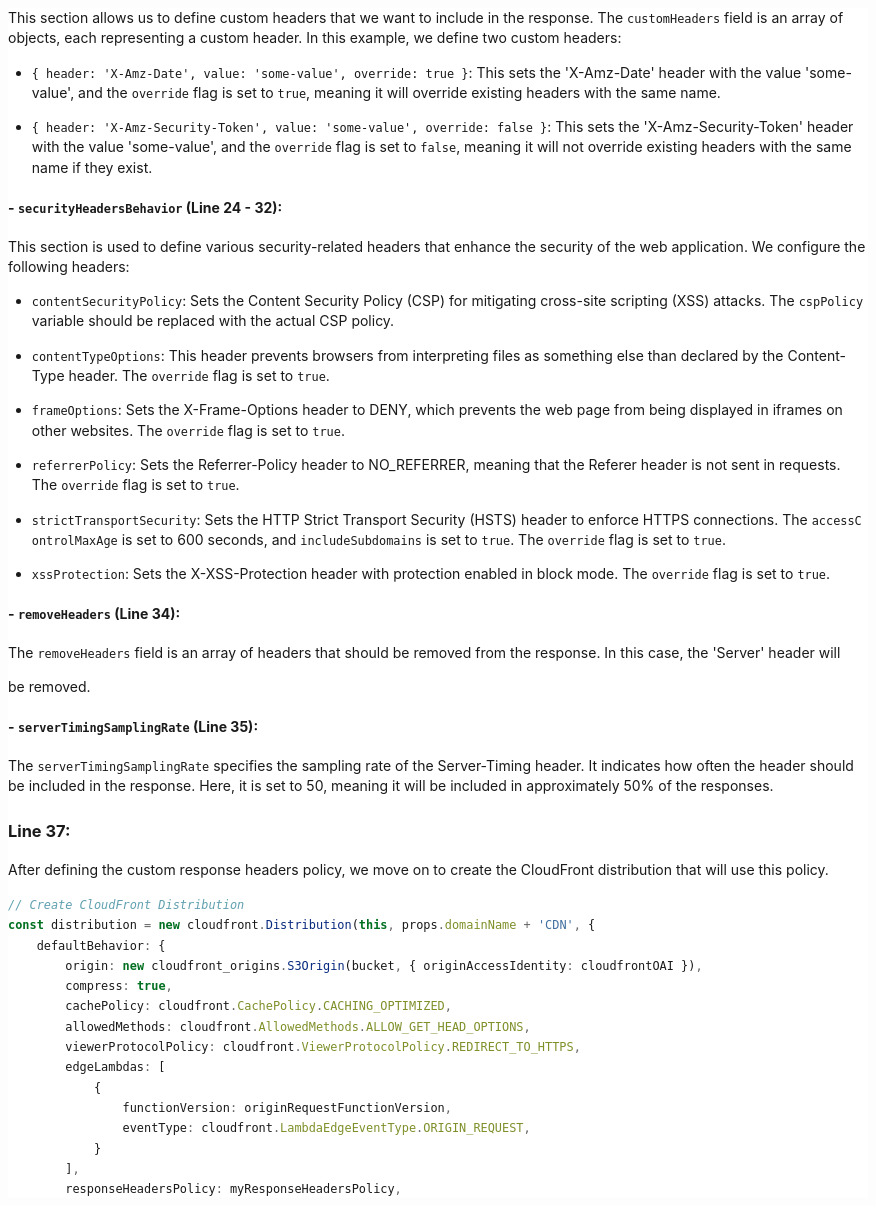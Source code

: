 This section allows us to define custom headers that we want to include in the response. The `customHeaders` field is an array of objects, each representing a custom header. In this example, we define two custom headers:

- `{ header: 'X-Amz-Date', value: 'some-value', override: true }`: This sets the 'X-Amz-Date' header with the value 'some-value', and the `override` flag is set to `true`, meaning it will override existing headers with the same name.

- `{ header: 'X-Amz-Security-Token', value: 'some-value', override: false }`: This sets the 'X-Amz-Security-Token' header with the value 'some-value', and the `override` flag is set to `false`, meaning it will not override existing headers with the same name if they exist.

#### - `securityHeadersBehavior` (Line 24 - 32):

This section is used to define various security-related headers that enhance the security of the web application. We configure the following headers:

- `contentSecurityPolicy`: Sets the Content Security Policy (CSP) for mitigating cross-site scripting (XSS) attacks. The `cspPolicy` variable should be replaced with the actual CSP policy.

- `contentTypeOptions`: This header prevents browsers from interpreting files as something else than declared by the Content-Type header. The `override` flag is set to `true`.

- `frameOptions`: Sets the X-Frame-Options header to DENY, which prevents the web page from being displayed in iframes on other websites. The `override` flag is set to `true`.

- `referrerPolicy`: Sets the Referrer-Policy header to NO_REFERRER, meaning that the Referer header is not sent in requests. The `override` flag is set to `true`.

- `strictTransportSecurity`: Sets the HTTP Strict Transport Security (HSTS) header to enforce HTTPS connections. The `accessControlMaxAge` is set to 600 seconds, and `includeSubdomains` is set to `true`. The `override` flag is set to `true`.

- `xssProtection`: Sets the X-XSS-Protection header with protection enabled in block mode. The `override` flag is set to `true`.

#### - `removeHeaders` (Line 34):

The `removeHeaders` field is an array of headers that should be removed from the response. In this case, the 'Server' header will

 be removed.

#### - `serverTimingSamplingRate` (Line 35):

The `serverTimingSamplingRate` specifies the sampling rate of the Server-Timing header. It indicates how often the header should be included in the response. Here, it is set to 50, meaning it will be included in approximately 50% of the responses.

### Line 37:

After defining the custom response headers policy, we move on to create the CloudFront distribution that will use this policy.

```typescript
// Create CloudFront Distribution
const distribution = new cloudfront.Distribution(this, props.domainName + 'CDN', {
    defaultBehavior: {
        origin: new cloudfront_origins.S3Origin(bucket, { originAccessIdentity: cloudfrontOAI }),
        compress: true,
        cachePolicy: cloudfront.CachePolicy.CACHING_OPTIMIZED,
        allowedMethods: cloudfront.AllowedMethods.ALLOW_GET_HEAD_OPTIONS,
        viewerProtocolPolicy: cloudfront.ViewerProtocolPolicy.REDIRECT_TO_HTTPS,
        edgeLambdas: [
            {
                functionVersion: originRequestFunctionVersion,
                eventType: cloudfront.LambdaEdgeEventType.ORIGIN_REQUEST,
            }
        ],
        responseHeadersPolicy: myResponseHeadersPolicy,
```